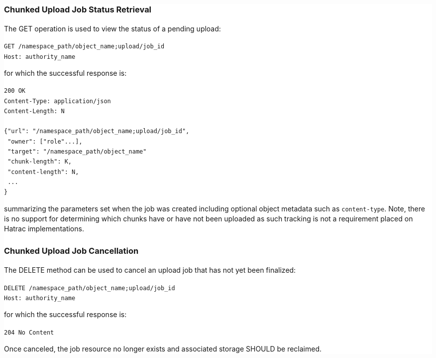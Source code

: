 ### Chunked Upload Job Status Retrieval

The GET operation is used to view the status of a pending upload:

    GET /namespace_path/object_name;upload/job_id
    Host: authority_name
    
for which the successful response is:

    200 OK
    Content-Type: application/json
    Content-Length: N
    
    {"url": "/namespace_path/object_name;upload/job_id",
     "owner": ["role"...],
     "target": "/namespace_path/object_name"
     "chunk-length": K,
	 "content-length": N,
	 ...
	}
     
summarizing the parameters set when the job was created including
optional object metadata such as `content-type`. Note, there is no
support for determining which chunks have or have not been uploaded as
such tracking is not a requirement placed on Hatrac implementations.

### Chunked Upload Job Cancellation

The DELETE method can be used to cancel an upload job that has not yet
been finalized:

    DELETE /namespace_path/object_name;upload/job_id
    Host: authority_name
    
for which the successful response is:

    204 No Content

Once canceled, the job resource no longer exists and associated
storage SHOULD be reclaimed.

